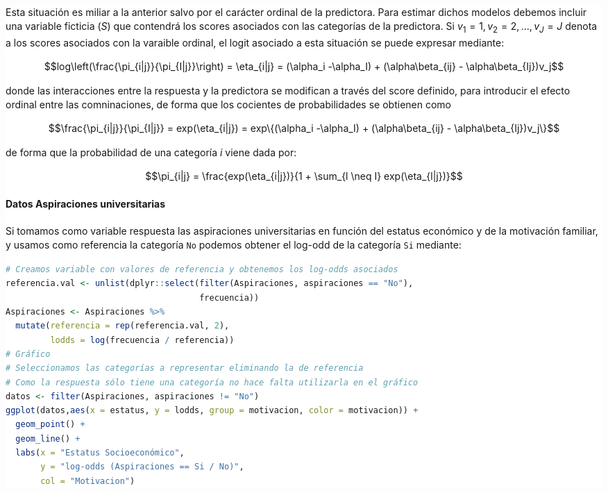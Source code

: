 Esta situación es miliar a la anterior salvo por el carácter ordinal de la predictora. Para estimar dichos modelos debemos incluir una variable ficticia ($S$) que contendrá los scores asociados con las categorías de la predictora. Si $v_1=1, v_2=2,...,v_J=J$ denota a los scores asociados con la varaible ordinal, el logit asociado a esta situación se puede expresar mediante:

$$log\left(\frac{\pi_{i|j}}{\pi_{I|j}}\right) = \eta_{i|j} = (\alpha_i -\alpha_I) + (\alpha\beta_{ij} - \alpha\beta_{Ij})v_j$$

donde las interacciones entre la respuesta y la predictora se modifican a través del score definido, para introducir el efecto ordinal entre las comninaciones, de forma que los cocientes de probabilidades se obtienen como 

$$\frac{\pi_{i|j}}{\pi_{I|j}} = exp(\eta_{i|j}) = exp\{(\alpha_i -\alpha_I) + (\alpha\beta_{ij} - \alpha\beta_{Ij})v_j\}$$

de forma que la probabilidad de una categoría $i$ viene dada por:

$$\pi_{i|j} = \frac{exp(\eta_{i|j})}{1 + \sum_{l \neq I} exp(\eta_{l|j})}$$

#### Datos Aspiraciones universitarias

Si tomamos como variable respuesta las aspiraciones universitarias en función del estatus económico y de la motivación familiar, y usamos como referencia la categoría `No` podemos obtener el log-odd de la categoría `Si` mediante:


```r
# Creamos variable con valores de referencia y obtenemos los log-odds asociados
referencia.val <- unlist(dplyr::select(filter(Aspiraciones, aspiraciones == "No"),
                                       frecuencia))
Aspiraciones <- Aspiraciones %>% 
  mutate(referencia = rep(referencia.val, 2),
         lodds = log(frecuencia / referencia))
# Gráfico
# Seleccionamos las categorías a representar eliminando la de referencia
# Como la respuesta sólo tiene una categoría no hace falta utilizarla en el gráfico
datos <- filter(Aspiraciones, aspiraciones != "No")
ggplot(datos,aes(x = estatus, y = lodds, group = motivacion, color = motivacion)) +
  geom_point() + 
  geom_line() +
  labs(x = "Estatus Socioeconómico",
       y = "log-odds (Aspiraciones == Si / No)",
       col = "Motivacion")
```
